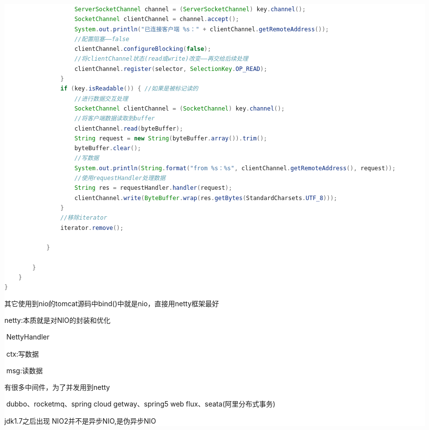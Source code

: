 ```java
                    ServerSocketChannel channel = (ServerSocketChannel) key.channel();
                    SocketChannel clientChannel = channel.accept();
                    System.out.println("已连接客户端 %s：" + clientChannel.getRemoteAddress());
                    //配置阻塞——false
                    clientChannel.configureBlocking(false);
                    //将clientChannel状态(read或write)改变——再交给后续处理
                    clientChannel.register(selector, SelectionKey.OP_READ);
                }
                if (key.isReadable()) { //如果是被标记读的
                    //进行数据交互处理
                    SocketChannel clientChannel = (SocketChannel) key.channel();
                    //将客户端数据读取到buffer
                    clientChannel.read(byteBuffer);
                    String request = new String(byteBuffer.array()).trim();
                    byteBuffer.clear();
                    //写数据
                    System.out.println(String.format("from %s：%s", clientChannel.getRemoteAddress(), request));
                    //使用requestHandler处理数据
                    String res = requestHandler.handler(request);
                    clientChannel.write(ByteBuffer.wrap(res.getBytes(StandardCharsets.UTF_8)));
                }
                //移除iterator
                iterator.remove();

            }

        }
    }
}
```

其它使用到nio的tomcat源码中bind()中就是nio，直接用netty框架最好

netty:本质就是对NIO的封装和优化

​	NettyHandler

​		ctx:写数据

​		msg:读数据

有很多中间件，为了并发用到netty

​	dubbo、rocketmq、spring cloud getway、spring5 web flux、seata(阿里分布式事务)



jdk1.7之后出现 NIO2并不是异步NIO,是伪异步NIO
